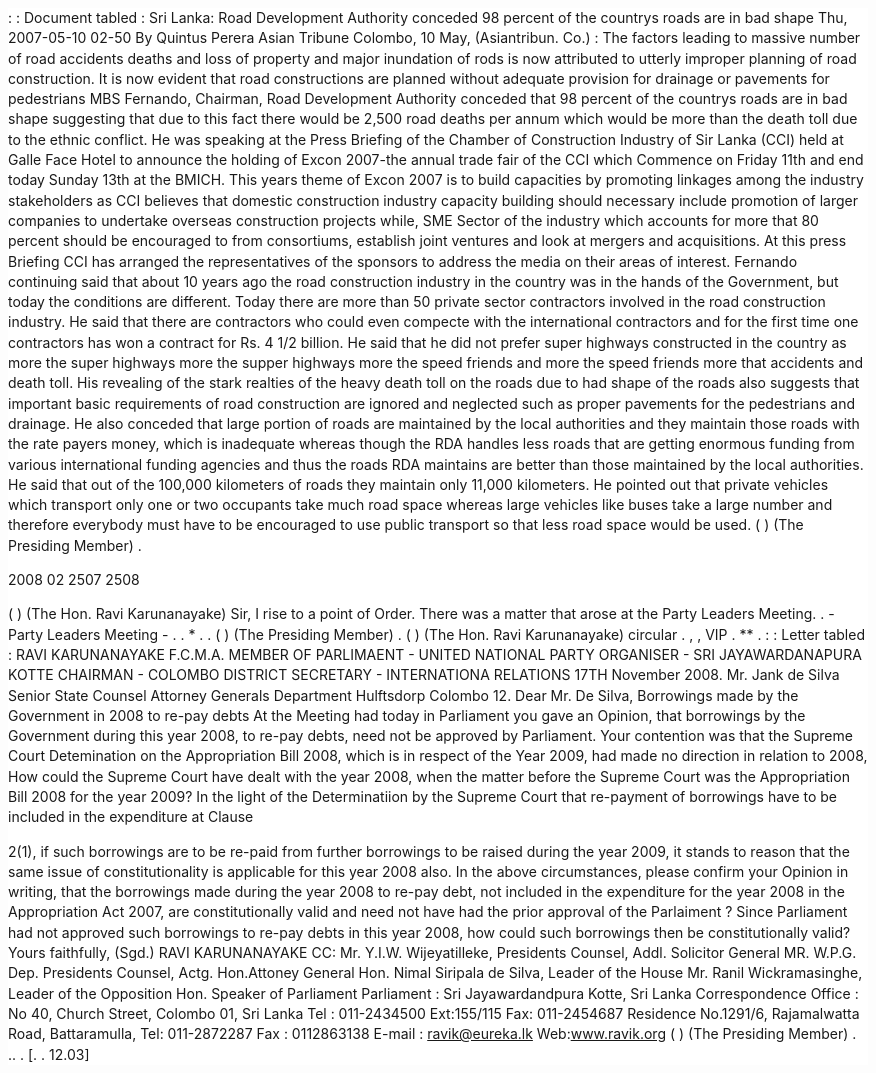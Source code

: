 : : Document tabled : Sri Lanka: Road Development Authority conceded 98 percent of the countrys roads are in bad shape Thu, 2007-05-10 02-50 By Quintus Perera Asian Tribune Colombo, 10 May, (Asiantribun. Co.) : The factors leading to massive number of road accidents deaths and loss of property and major inundation of rods is now attributed to utterly improper planning of road construction. It is now evident that road constructions are planned without adequate provision for drainage or pavements for pedestrians MBS Fernando, Chairman, Road Development Authority conceded that 98 percent of the countrys roads are in bad shape suggesting that due to this fact there would be 2,500 road deaths per annum which would be more than the death toll due to the ethnic conflict. He was speaking at the Press Briefing of the Chamber of Construction Industry of Sir Lanka (CCI) held at Galle Face Hotel to announce the holding of Excon 2007-the annual trade fair of the CCI which Commence on Friday 11th and end today Sunday 13th at the BMICH. This years theme of Excon 2007 is to build capacities by promoting linkages among the industry stakeholders as CCI believes that domestic construction industry capacity building should necessary include promotion of larger companies to undertake overseas construction projects while, SME Sector of the industry which accounts for more that 80 percent should be encouraged to from consortiums, establish joint ventures and look at mergers and acquisitions. At this press Briefing CCI has arranged the representatives of the sponsors to address the media on their areas of interest. Fernando continuing said that about 10 years ago the road construction industry in the country was in the hands of the Government, but today the conditions are different. Today there are more than 50 private sector contractors involved in the road construction industry. He said that there are contractors who could even compecte with the international contractors and for the first time one contractors has won a contract for Rs. 4 1/2 billion. He said that he did not prefer super highways constructed in the country as more the super highways more the supper highways more the speed friends and more the speed friends more that accidents and death toll. His revealing of the stark realties of the heavy death toll on the roads due to had shape of the roads also suggests that important basic requirements of road construction are ignored and neglected such as proper pavements for the pedestrians and drainage. He also conceded that large portion of roads are maintained by the local authorities and they maintain those roads with the rate payers money, which is inadequate whereas though the RDA handles less roads that are getting enormous funding from various international funding agencies and thus the roads RDA maintains are better than those maintained by the local authorities. He said that out of the 100,000 kilometers of roads they maintain only 11,000 kilometers. He pointed out that private vehicles which transport only one or two occupants take much road space whereas large vehicles like buses take a large number and therefore everybody must have to be encouraged to use public transport so that less road space would be used. ( ) (The Presiding Member) .

2008 02 2507 2508

( ) (The Hon. Ravi Karunanayake) Sir, I rise to a point of Order. There was a matter that arose at the Party Leaders Meeting. . -Party Leaders Meeting - . . * . . ( ) (The Presiding Member) . ( ) (The Hon. Ravi Karunanayake) circular . , , VIP . ** . : : Letter tabled : RAVI KARUNANAYAKE F.C.M.A. MEMBER OF PARLIMAENT - UNITED NATIONAL PARTY ORGANISER - SRI JAYAWARDANAPURA KOTTE CHAIRMAN - COLOMBO DISTRICT SECRETARY - INTERNATIONA RELATIONS 17TH November 2008. Mr. Jank de Silva Senior State Counsel Attorney Generals Department Hulftsdorp Colombo 12. Dear Mr. De Silva, Borrowings made by the Government in 2008 to re-pay debts At the Meeting had today in Parliament you gave an Opinion, that borrowings by the Government during this year 2008, to re-pay debts, need not be approved by Parliament. Your contention was that the Supreme Court Detemination on the Appropriation Bill 2008, which is in respect of the Year 2009, had made no direction in relation to 2008, How could the Supreme Court have dealt with the year 2008, when the matter before the Supreme Court was the Appropriation Bill 2008 for the year 2009? In the light of the Determinatiion by the Supreme Court that re-payment of borrowings have to be included in the expenditure at Clause

2(1), if such borrowings are to be re-paid from further borrowings to be raised during the year 2009, it stands to reason that the same issue of constitutionality is applicable for this year 2008 also. In the above circumstances, please confirm your Opinion in writing, that the borrowings made during the year 2008 to re-pay debt, not included in the expenditure for the year 2008 in the Appropriation Act 2007, are constitutionally valid and need not have had the prior approval of the Parlaiment ? Since Parliament had not approved such borrowings to re-pay debts in this year 2008, how could such borrowings then be constitutionally valid? Yours faithfully, (Sgd.) RAVI KARUNANAYAKE CC: Mr. Y.I.W. Wijeyatilleke, Presidents Counsel, Addl. Solicitor General MR. W.P.G. Dep. Presidents Counsel, Actg. Hon.Attoney General Hon. Nimal Siripala de Silva, Leader of the House Mr. Ranil Wickramasinghe, Leader of the Opposition Hon. Speaker of Parliament Parliament : Sri Jayawardandpura Kotte, Sri Lanka Correspondence Office : No 40, Church Street, Colombo 01, Sri Lanka Tel : 011-2434500 Ext:155/115 Fax: 011-2454687 Residence No.1291/6, Rajamalwatta Road, Battaramulla, Tel: 011-2872287 Fax : 0112863138 E-mail : ravik@eureka.lk Web:www.ravik.org ( ) (The Presiding Member) . .. . [. . 12.03]
